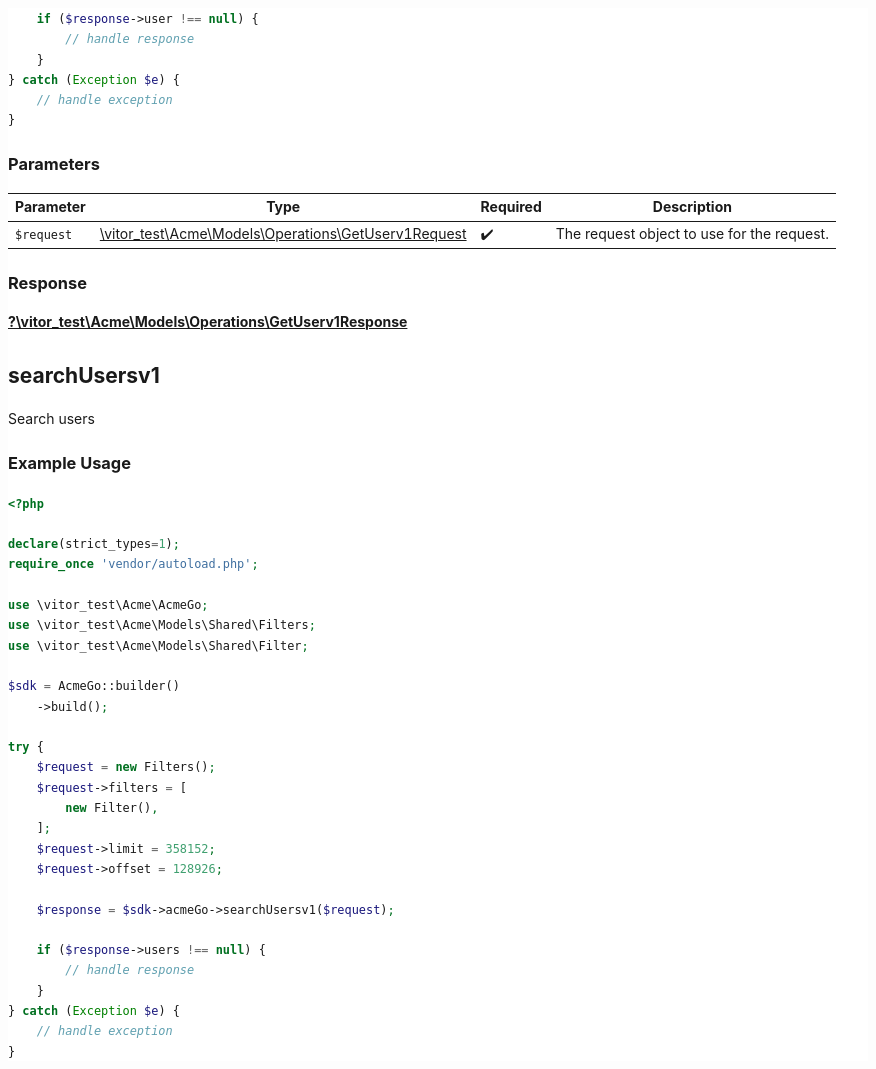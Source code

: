 ```php
    if ($response->user !== null) {
        // handle response
    }
} catch (Exception $e) {
    // handle exception
}
```

### Parameters

| Parameter                                                                                          | Type                                                                                               | Required                                                                                           | Description                                                                                        |
| -------------------------------------------------------------------------------------------------- | -------------------------------------------------------------------------------------------------- | -------------------------------------------------------------------------------------------------- | -------------------------------------------------------------------------------------------------- |
| `$request`                                                                                         | [\vitor_test\Acme\Models\Operations\GetUserv1Request](../../models/operations/GetUserv1Request.md) | :heavy_check_mark:                                                                                 | The request object to use for the request.                                                         |


### Response

**[?\vitor_test\Acme\Models\Operations\GetUserv1Response](../../models/operations/GetUserv1Response.md)**


## searchUsersv1

Search users

### Example Usage

```php
<?php

declare(strict_types=1);
require_once 'vendor/autoload.php';

use \vitor_test\Acme\AcmeGo;
use \vitor_test\Acme\Models\Shared\Filters;
use \vitor_test\Acme\Models\Shared\Filter;

$sdk = AcmeGo::builder()
    ->build();

try {
    $request = new Filters();
    $request->filters = [
        new Filter(),
    ];
    $request->limit = 358152;
    $request->offset = 128926;

    $response = $sdk->acmeGo->searchUsersv1($request);

    if ($response->users !== null) {
        // handle response
    }
} catch (Exception $e) {
    // handle exception
}
```
